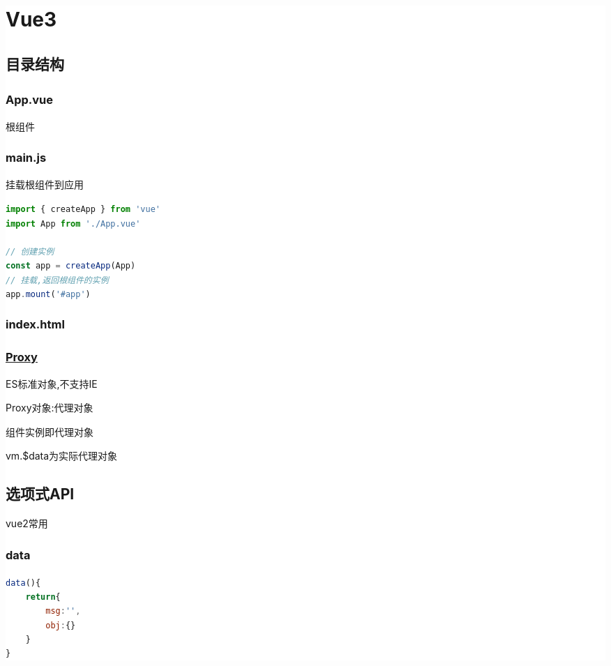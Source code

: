 # Vue3

## 目录结构

### App.vue

根组件

### main.js

挂载根组件到应用

```js
import { createApp } from 'vue'
import App from './App.vue'

// 创建实例
const app = createApp(App)
// 挂载,返回根组件的实例
app.mount('#app')

```

### index.html

### [Proxy](https://developer.mozilla.org/zh-CN/docs/Web/JavaScript/Reference/Global_Objects/Proxy)

ES标准对象,不支持IE

Proxy对象:代理对象

组件实例即代理对象

vm.$data为实际代理对象



## 选项式API

vue2常用

### data

```js
data(){
    return{
        msg:'',
        obj:{}
    }
}
```
